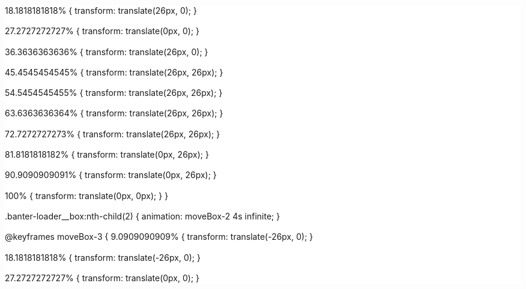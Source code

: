   18.1818181818% {
    transform: translate(26px, 0);
  }

  27.2727272727% {
    transform: translate(0px, 0);
  }

  36.3636363636% {
    transform: translate(26px, 0);
  }

  45.4545454545% {
    transform: translate(26px, 26px);
  }

  54.5454545455% {
    transform: translate(26px, 26px);
  }

  63.6363636364% {
    transform: translate(26px, 26px);
  }

  72.7272727273% {
    transform: translate(26px, 26px);
  }

  81.8181818182% {
    transform: translate(0px, 26px);
  }

  90.9090909091% {
    transform: translate(0px, 26px);
  }

  100% {
    transform: translate(0px, 0px);
  }
}

.banter-loader__box:nth-child(2) {
  animation: moveBox-2 4s infinite;
}

@keyframes moveBox-3 {
  9.0909090909% {
    transform: translate(-26px, 0);
  }

  18.1818181818% {
    transform: translate(-26px, 0);
  }

  27.2727272727% {
    transform: translate(0px, 0);
  }
